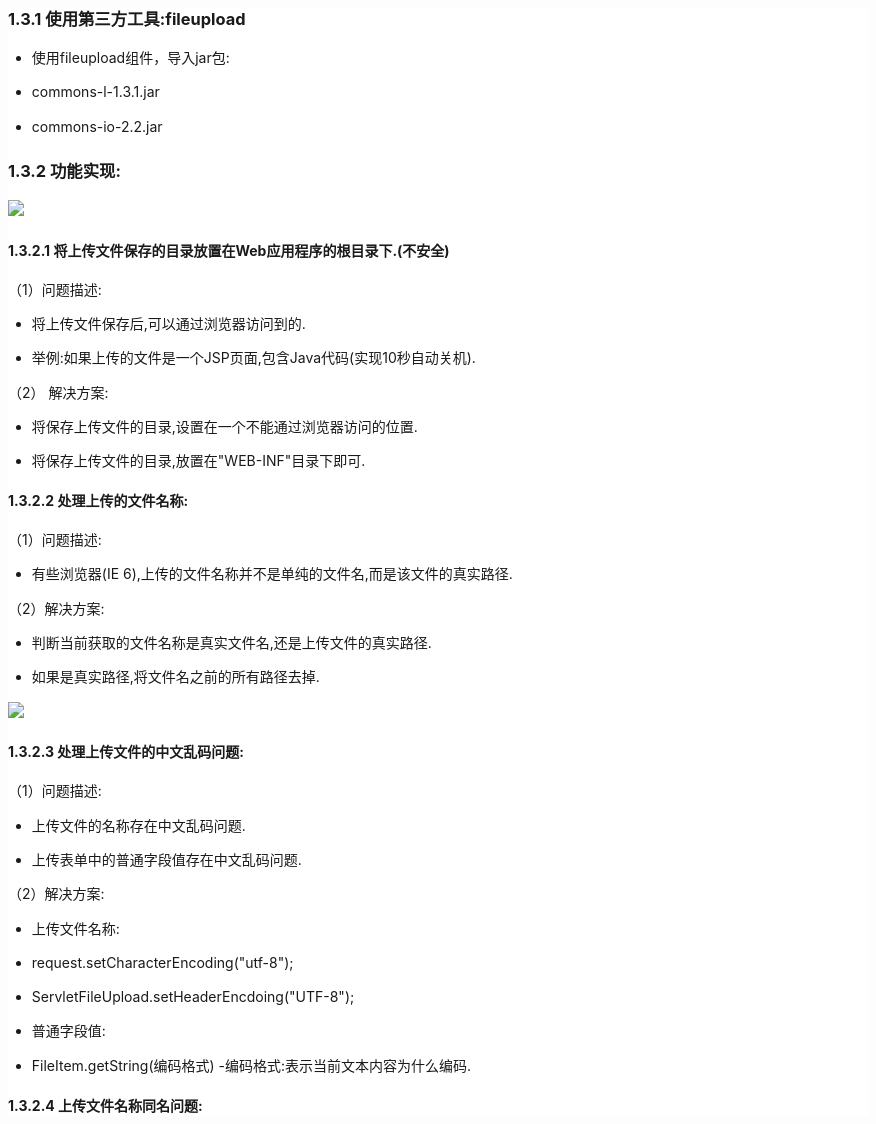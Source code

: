 ### 1.3.1  使用第三方工具:fileupload

* 使用fileupload组件，导入jar包:

* commons-l-1.3.1.jar

* commons-io-2.2.jar

### 1.3.2  功能实现:

![](E:\学习笔记\web相关\web基础知识\image\上传文件步骤02.png)

#### 1.3.2.1 将上传文件保存的目录放置在Web应用程序的根目录下.(不安全)

（1）问题描述: 

* 将上传文件保存后,可以通过浏览器访问到的.

* 举例:如果上传的文件是一个JSP页面,包含Java代码(实现10秒自动关机).

（2） 解决方案:

* 将保存上传文件的目录,设置在一个不能通过浏览器访问的位置.

* 将保存上传文件的目录,放置在"WEB-INF"目录下即可.

#### 1.3.2.2 处理上传的文件名称:

（1）问题描述:

* 有些浏览器(IE 6),上传的文件名称并不是单纯的文件名,而是该文件的真实路径.

（2）解决方案:

* 判断当前获取的文件名称是真实文件名,还是上传文件的真实路径.

* 如果是真实路径,将文件名之前的所有路径去掉.

![](E:\学习笔记\web相关\web基础知识\image\上传文件步骤03.png)

#### 1.3.2.3 处理上传文件的中文乱码问题:

（1）问题描述:

* 上传文件的名称存在中文乱码问题.

* 上传表单中的普通字段值存在中文乱码问题.  


（2）解决方案:

* 上传文件名称:

* request.setCharacterEncoding("utf-8");
* ServletFileUpload.setHeaderEncdoing("UTF-8");
* 普通字段值:

* FileItem.getString(编码格式) -编码格式:表示当前文本内容为什么编码.

#### 1.3.2.4 上传文件名称同名问题: 
